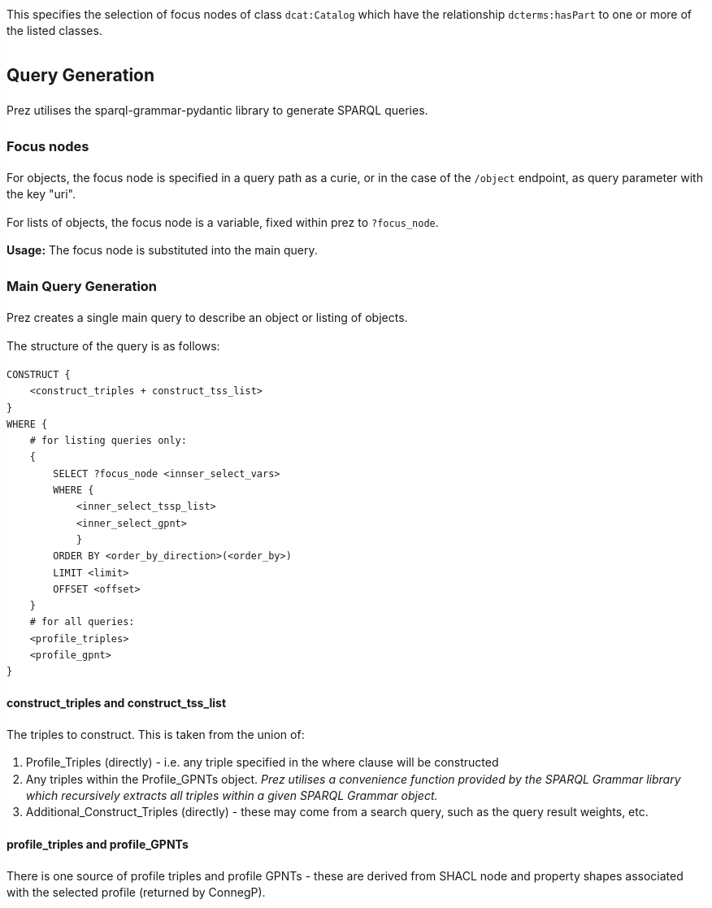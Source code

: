 This specifies the selection of focus nodes of class `dcat:Catalog` which have the relationship `dcterms:hasPart` to one or more of the listed classes.

## Query Generation

Prez utilises the sparql-grammar-pydantic library to generate SPARQL queries.
### Focus nodes

For objects, the focus node is specified in a query path as a curie, or in the case of the `/object` endpoint, as query parameter with the key "uri".

For lists of objects, the focus node is a variable, fixed within prez to `?focus_node`.

**Usage:** The focus node is substituted into the main query.

### Main Query Generation

Prez creates a single main query to describe an object or listing of objects.

The structure of the query is as follows:
```sparql
CONSTRUCT {  
    <construct_triples + construct_tss_list>
}  
WHERE {  
    # for listing queries only:    
    { 
	    SELECT ?focus_node <innser_select_vars>        
	    WHERE {            
		    <inner_select_tssp_list>            
		    <inner_select_gpnt>        
		    }        
		ORDER BY <order_by_direction>(<order_by>)        
	    LIMIT <limit>        
	    OFFSET <offset>    
    }
    # for all queries:    
    <profile_triples>    
    <profile_gpnt>
}
```

#### construct_triples and construct_tss_list
The triples to construct. This is taken from the union of:
1. Profile_Triples (directly) - i.e. any triple specified in the where clause will be constructed
2. Any triples within the Profile_GPNTs object. *Prez utilises a convenience function provided by the SPARQL Grammar library which recursively extracts all triples within a given SPARQL Grammar object.*
3. Additional_Construct_Triples (directly) - these may come from a search query, such as the query result weights, etc. 
#### profile_triples and profile_GPNTs
There is one source of profile triples and profile GPNTs - these are derived from SHACL node and property shapes associated with the selected profile (returned by ConnegP).
